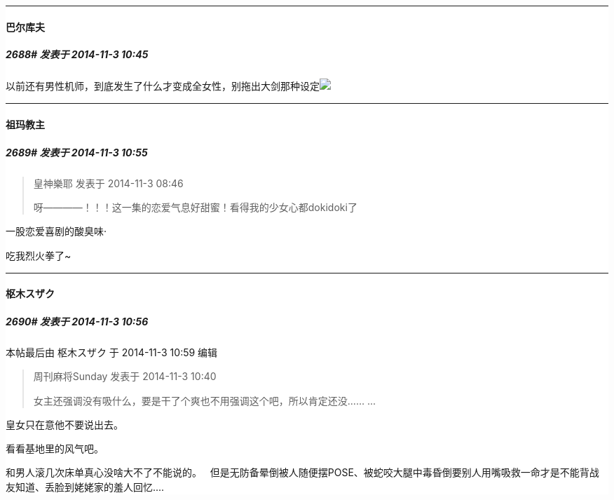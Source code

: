 





-----

####  巴尔库夫  
##### 2688#       发表于 2014-11-3 10:45




以前还有男性机师，到底发生了什么才变成全女性，别拖出大剑那种设定<img src="https://static.saraba1st.com/image/smiley/face/01.gif" referrerpolicy="no-referrer">







-----

####  祖玛教主  
##### 2689#       发表于 2014-11-3 10:55



<blockquote>皇神樂耶 发表于 2014-11-3 08:46

呀————！！！这一集的恋爱气息好甜蜜！看得我的少女心都dokidoki了</blockquote>
一股恋爱喜剧的酸臭味·





吃我烈火拳了~







-----

####  枢木スザク  
##### 2690#       发表于 2014-11-3 10:56



 本帖最后由 枢木スザク 于 2014-11-3 10:59 编辑 
<blockquote>周刊麻将Sunday 发表于 2014-11-3 10:40

女主还强调没有吸什么，要是干了个爽也不用强调这个吧，所以肯定还没…… ...</blockquote>
皇女只在意他不要说出去。


看看基地里的风气吧。

和男人滚几次床单真心没啥大不了不能说的。   但是无防备晕倒被人随便摆POSE、被蛇咬大腿中毒昏倒要别人用嘴吸救一命才是不能背战友知道、丢脸到姥姥家的羞人回忆....






